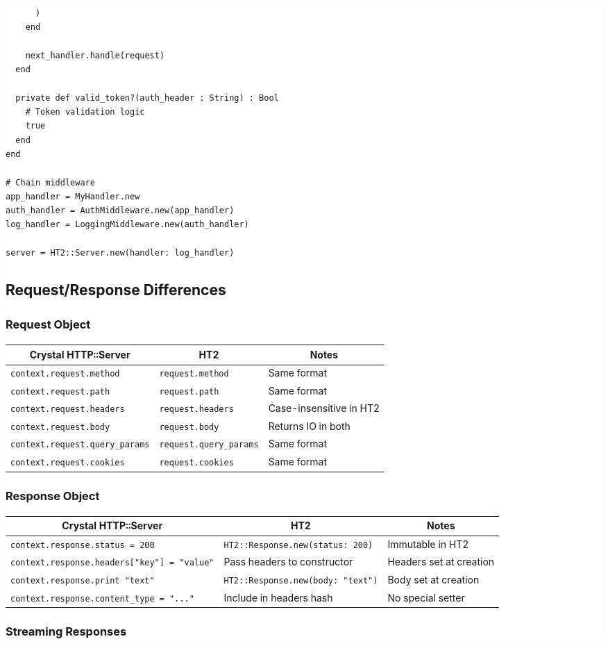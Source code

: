 ```crystal
      )
    end
    
    next_handler.handle(request)
  end
  
  private def valid_token?(auth_header : String) : Bool
    # Token validation logic
    true
  end
end

# Chain middleware
app_handler = MyHandler.new
auth_handler = AuthMiddleware.new(app_handler)
log_handler = LoggingMiddleware.new(auth_handler)

server = HT2::Server.new(handler: log_handler)
```

## Request/Response Differences

### Request Object

| Crystal HTTP::Server | HT2 | Notes |
|---------------------|-----|-------|
| `context.request.method` | `request.method` | Same format |
| `context.request.path` | `request.path` | Same format |
| `context.request.headers` | `request.headers` | Case-insensitive in HT2 |
| `context.request.body` | `request.body` | Returns IO in both |
| `context.request.query_params` | `request.query_params` | Same format |
| `context.request.cookies` | `request.cookies` | Same format |

### Response Object

| Crystal HTTP::Server | HT2 | Notes |
|---------------------|-----|-------|
| `context.response.status = 200` | `HT2::Response.new(status: 200)` | Immutable in HT2 |
| `context.response.headers["key"] = "value"` | Pass headers to constructor | Headers set at creation |
| `context.response.print "text"` | `HT2::Response.new(body: "text")` | Body set at creation |
| `context.response.content_type = "..."` | Include in headers hash | No special setter |

### Streaming Responses

